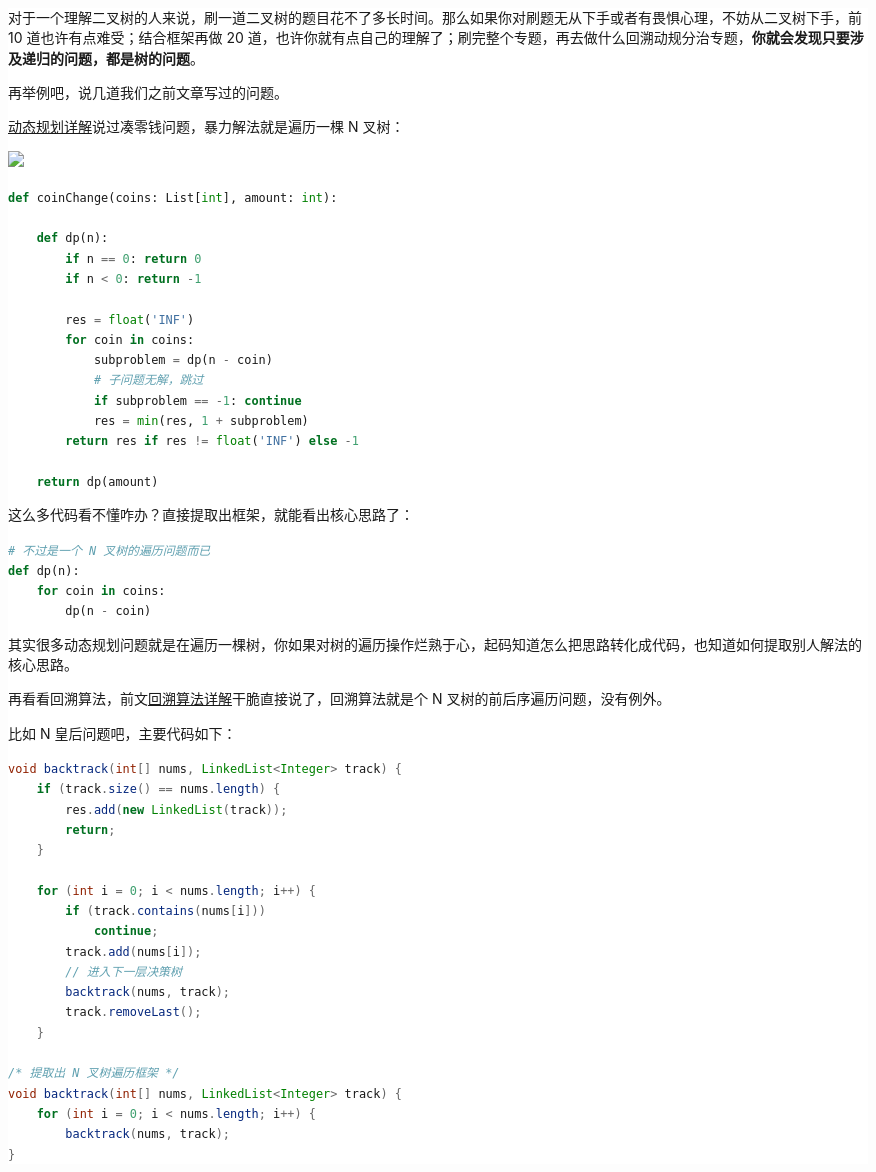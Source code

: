 对于一个理解二叉树的人来说，刷一道二叉树的题目花不了多长时间。那么如果你对刷题无从下手或者有畏惧心理，不妨从二叉树下手，前 10 道也许有点难受；结合框架再做 20 道，也许你就有点自己的理解了；刷完整个专题，再去做什么回溯动规分治专题，**你就会发现只要涉及递归的问题，都是树的问题**。

再举例吧，说几道我们之前文章写过的问题。

[动态规划详解](../动态规划系列/动态规划详解进阶.md)说过凑零钱问题，暴力解法就是遍历一棵 N 叉树：

![](D:/%E9%A1%B9%E7%9B%AE/JavaGuide/fucking-algorithm/pictures/%E5%8A%A8%E6%80%81%E8%A7%84%E5%88%92%E8%AF%A6%E8%A7%A3%E8%BF%9B%E9%98%B6/5.jpg)

```python
def coinChange(coins: List[int], amount: int):

    def dp(n):
        if n == 0: return 0
        if n < 0: return -1

        res = float('INF')
        for coin in coins:
            subproblem = dp(n - coin)
            # 子问题无解，跳过
            if subproblem == -1: continue
            res = min(res, 1 + subproblem)
        return res if res != float('INF') else -1
    
    return dp(amount)
```

这么多代码看不懂咋办？直接提取出框架，就能看出核心思路了：

```python
# 不过是一个 N 叉树的遍历问题而已
def dp(n):
    for coin in coins:
        dp(n - coin)
```

其实很多动态规划问题就是在遍历一棵树，你如果对树的遍历操作烂熟于心，起码知道怎么把思路转化成代码，也知道如何提取别人解法的核心思路。

再看看回溯算法，前文[回溯算法详解](回溯算法详解修订版.md)干脆直接说了，回溯算法就是个 N 叉树的前后序遍历问题，没有例外。

比如 N 皇后问题吧，主要代码如下：

```java
void backtrack(int[] nums, LinkedList<Integer> track) {
    if (track.size() == nums.length) {
        res.add(new LinkedList(track));
        return;
    }
    
    for (int i = 0; i < nums.length; i++) {
        if (track.contains(nums[i]))
            continue;
        track.add(nums[i]);
        // 进入下一层决策树
        backtrack(nums, track);
        track.removeLast();
    }

/* 提取出 N 叉树遍历框架 */
void backtrack(int[] nums, LinkedList<Integer> track) {
    for (int i = 0; i < nums.length; i++) {
        backtrack(nums, track);
}
```
